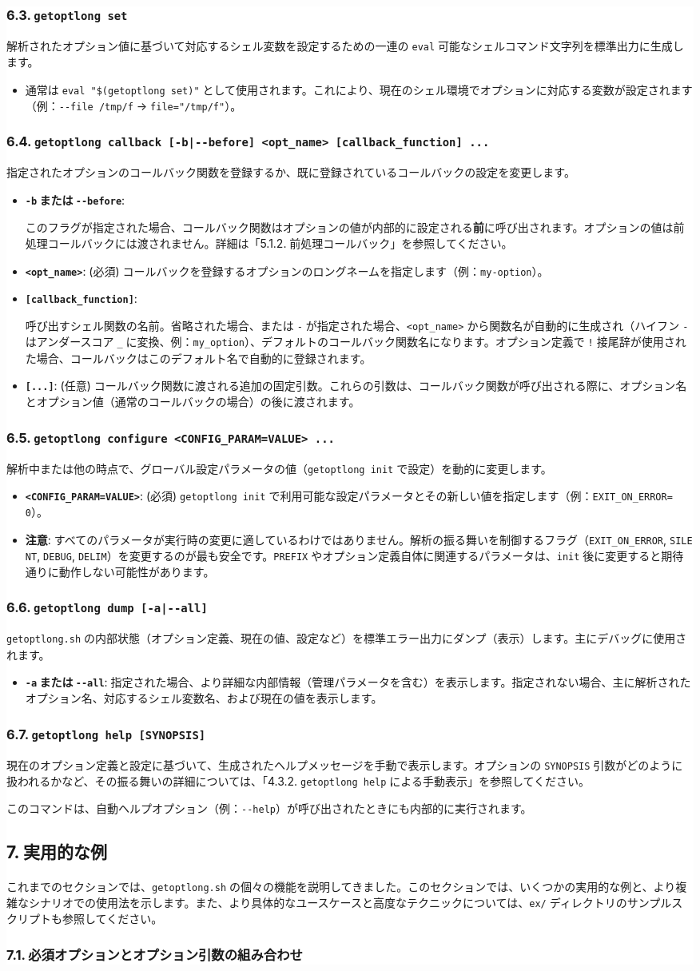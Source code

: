 ### 6.3. `getoptlong set`

解析されたオプション値に基づいて対応するシェル変数を設定するための一連の `eval` 可能なシェルコマンド文字列を標準出力に生成します。

*   通常は `eval "$(getoptlong set)"` として使用されます。これにより、現在のシェル環境でオプションに対応する変数が設定されます（例：`--file /tmp/f` → `file="/tmp/f"`）。

### 6.4. `getoptlong callback [-b|--before] <opt_name> [callback_function] ...`

指定されたオプションのコールバック関数を登録するか、既に登録されているコールバックの設定を変更します。

*   **`-b` または `--before`**:

    このフラグが指定された場合、コールバック関数はオプションの値が内部的に設定される**前**に呼び出されます。オプションの値は前処理コールバックには渡されません。詳細は「5.1.2. 前処理コールバック」を参照してください。

*   **`<opt_name>`**: (必須) コールバックを登録するオプションのロングネームを指定します（例：`my-option`）。

*   **`[callback_function]`**:

    呼び出すシェル関数の名前。省略された場合、または `-` が指定された場合、`<opt_name>` から関数名が自動的に生成され（ハイフン `-` はアンダースコア `_` に変換、例：`my_option`）、デフォルトのコールバック関数名になります。オプション定義で `!` 接尾辞が使用された場合、コールバックはこのデフォルト名で自動的に登録されます。

*   **`[...]`**: (任意) コールバック関数に渡される追加の固定引数。これらの引数は、コールバック関数が呼び出される際に、オプション名とオプション値（通常のコールバックの場合）の後に渡されます。

### 6.5. `getoptlong configure <CONFIG_PARAM=VALUE> ...`

解析中または他の時点で、グローバル設定パラメータの値（`getoptlong init` で設定）を動的に変更します。

*   **`<CONFIG_PARAM=VALUE>`**: (必須) `getoptlong init` で利用可能な設定パラメータとその新しい値を指定します（例：`EXIT_ON_ERROR=0`）。

*   **注意**: すべてのパラメータが実行時の変更に適しているわけではありません。解析の振る舞いを制御するフラグ（`EXIT_ON_ERROR`, `SILENT`, `DEBUG`, `DELIM`）を変更するのが最も安全です。`PREFIX` やオプション定義自体に関連するパラメータは、`init` 後に変更すると期待通りに動作しない可能性があります。

### 6.6. `getoptlong dump [-a|--all]`

`getoptlong.sh` の内部状態（オプション定義、現在の値、設定など）を標準エラー出力にダンプ（表示）します。主にデバッグに使用されます。

*   **`-a` または `--all`**: 指定された場合、より詳細な内部情報（管理パラメータを含む）を表示します。指定されない場合、主に解析されたオプション名、対応するシェル変数名、および現在の値を表示します。

### 6.7. `getoptlong help [SYNOPSIS]`

現在のオプション定義と設定に基づいて、生成されたヘルプメッセージを手動で表示します。オプションの `SYNOPSIS` 引数がどのように扱われるかなど、その振る舞いの詳細については、「4.3.2. `getoptlong help` による手動表示」を参照してください。

このコマンドは、自動ヘルプオプション（例：`--help`）が呼び出されたときにも内部的に実行されます。

## 7. 実用的な例

これまでのセクションでは、`getoptlong.sh` の個々の機能を説明してきました。このセクションでは、いくつかの実用的な例と、より複雑なシナリオでの使用法を示します。また、より具体的なユースケースと高度なテクニックについては、`ex/` ディレクトリのサンプルスクリプトも参照してください。

### 7.1. 必須オプションとオプション引数の組み合わせ
